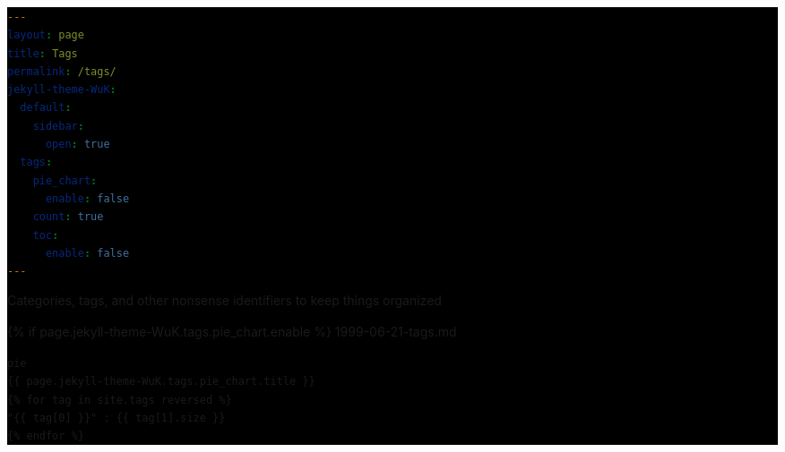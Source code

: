 ```yaml
---
layout: page
title: Tags
permalink: /tags/
jekyll-theme-WuK:
  default:
    sidebar:
      open: true
  tags:
    pie_chart:
      enable: false
    count: true
    toc:
      enable: false
---
```


<style>
body {
   background-color: #000;    
   margin: 0;
   overflow: hidden;
   background-repeat: no-repeat;
   
}
canvas{
   position:absolute;
   left:0;
   top:0;
   z-index:-1;
   background-attachment: fixed;
   background-position: center;
   background-repeat: no-repeat;
   background-size: cover;
}
</style>
<canvas id="canvas" width="100%" height="4000px"></canvas>

<audio preload="auto" autoplay loop>
   <source src="https://dewanmukto.github.io/asset/audio/frlegendsost2.mp3" type="audio/mpeg" preload="auto" />
</audio>

Categories, tags, and other nonsense identifiers to keep things organized

{% if page.jekyll-theme-WuK.tags.pie_chart.enable %}
1999-06-21-tags.md

```mermaid
pie
{{ page.jekyll-theme-WuK.tags.pie_chart.title }}
{% for tag in site.tags reversed %}
"{{ tag[0] }}" : {{ tag[1].size }}
{% endfor %}
```
